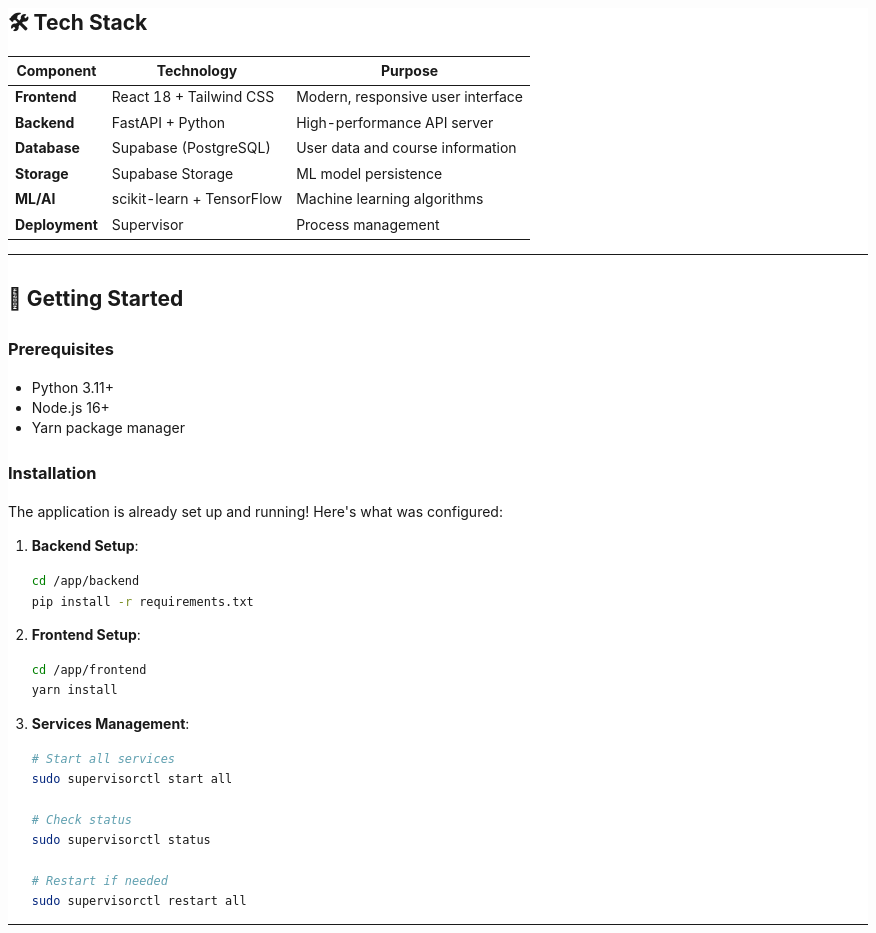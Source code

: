 ## 🛠️ **Tech Stack**

| Component | Technology | Purpose |
|-----------|------------|---------|
| **Frontend** | React 18 + Tailwind CSS | Modern, responsive user interface |
| **Backend** | FastAPI + Python | High-performance API server |
| **Database** | Supabase (PostgreSQL) | User data and course information |
| **Storage** | Supabase Storage | ML model persistence |
| **ML/AI** | scikit-learn + TensorFlow | Machine learning algorithms |
| **Deployment** | Supervisor | Process management |

---

## 🚦 **Getting Started**

### **Prerequisites**
- Python 3.11+
- Node.js 16+
- Yarn package manager

### **Installation**

The application is already set up and running! Here's what was configured:

1. **Backend Setup**:
   ```bash
   cd /app/backend
   pip install -r requirements.txt
   ```

2. **Frontend Setup**:
   ```bash
   cd /app/frontend
   yarn install
   ```

3. **Services Management**:
   ```bash
   # Start all services
   sudo supervisorctl start all
   
   # Check status
   sudo supervisorctl status
   
   # Restart if needed
   sudo supervisorctl restart all
   ```

---
